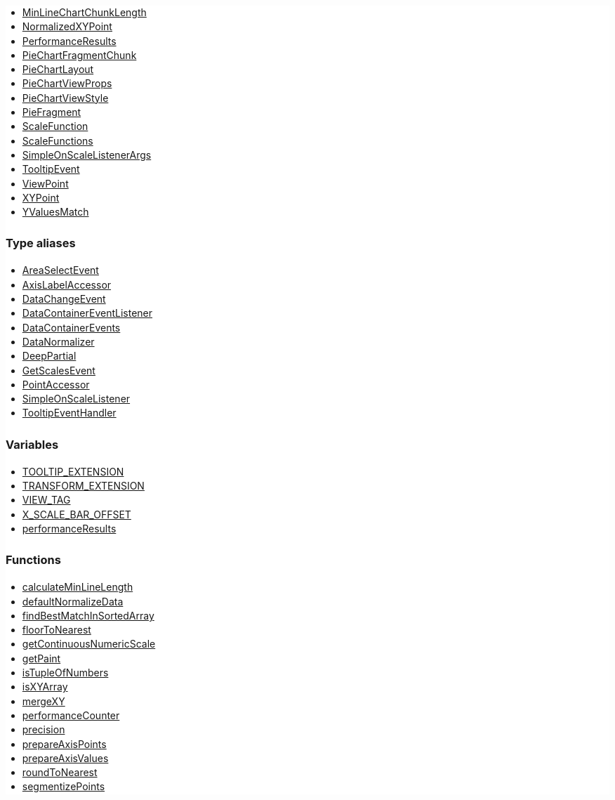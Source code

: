 * [MinLineChartChunkLength](interfaces/minlinechartchunklength.md)
* [NormalizedXYPoint](interfaces/normalizedxypoint.md)
* [PerformanceResults](interfaces/performanceresults.md)
* [PieChartFragmentChunk](interfaces/piechartfragmentchunk.md)
* [PieChartLayout](interfaces/piechartlayout.md)
* [PieChartViewProps](interfaces/piechartviewprops.md)
* [PieChartViewStyle](interfaces/piechartviewstyle.md)
* [PieFragment](interfaces/piefragment.md)
* [ScaleFunction](interfaces/scalefunction.md)
* [ScaleFunctions](interfaces/scalefunctions.md)
* [SimpleOnScaleListenerArgs](interfaces/simpleonscalelistenerargs.md)
* [TooltipEvent](interfaces/tooltipevent.md)
* [ViewPoint](interfaces/viewpoint.md)
* [XYPoint](interfaces/xypoint.md)
* [YValuesMatch](interfaces/yvaluesmatch.md)

### Type aliases

* [AreaSelectEvent](README.md#areaselectevent)
* [AxisLabelAccessor](README.md#axislabelaccessor)
* [DataChangeEvent](README.md#datachangeevent)
* [DataContainerEventListener](README.md#datacontainereventlistener)
* [DataContainerEvents](README.md#datacontainerevents)
* [DataNormalizer](README.md#datanormalizer)
* [DeepPartial](README.md#deeppartial)
* [GetScalesEvent](README.md#getscalesevent)
* [PointAccessor](README.md#pointaccessor)
* [SimpleOnScaleListener](README.md#simpleonscalelistener)
* [TooltipEventHandler](README.md#tooltipeventhandler)

### Variables

* [TOOLTIP_EXTENSION](README.md#const-tooltip_extension)
* [TRANSFORM_EXTENSION](README.md#const-transform_extension)
* [VIEW_TAG](README.md#const-view_tag)
* [X_SCALE_BAR_OFFSET](README.md#const-x_scale_bar_offset)
* [performanceResults](README.md#const-performanceresults)

### Functions

* [calculateMinLineLength](README.md#const-calculateminlinelength)
* [defaultNormalizeData](README.md#const-defaultnormalizedata)
* [findBestMatchInSortedArray](README.md#const-findbestmatchinsortedarray)
* [floorToNearest](README.md#const-floortonearest)
* [getContinuousNumericScale](README.md#const-getcontinuousnumericscale)
* [getPaint](README.md#const-getpaint)
* [isTupleOfNumbers](README.md#const-istupleofnumbers)
* [isXYArray](README.md#const-isxyarray)
* [mergeXY](README.md#const-mergexy)
* [performanceCounter](README.md#const-performancecounter)
* [precision](README.md#const-precision)
* [prepareAxisPoints](README.md#const-prepareaxispoints)
* [prepareAxisValues](README.md#const-prepareaxisvalues)
* [roundToNearest](README.md#const-roundtonearest)
* [segmentizePoints](README.md#const-segmentizepoints)
